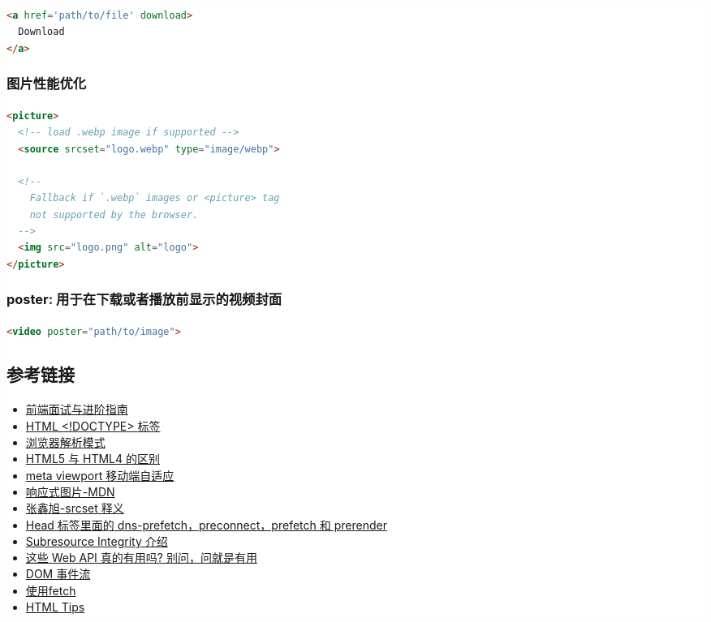 ```html
<a href='path/to/file' download>
  Download
</a>        
```

### 图片性能优化

```html
<picture>
  <!-- load .webp image if supported -->
  <source srcset="logo.webp" type="image/webp">
  
  <!-- 
	Fallback if `.webp` images or <picture> tag 
	not supported by the browser.
  -->
  <img src="logo.png" alt="logo">
</picture>       
```

### poster: 用于在下载或者播放前显示的视频封面

```html
<video poster="path/to/image">     
```


## 参考链接

-   [前端面试与进阶指南](http://www.cxymsg.com/guide/htmlBasic.html#doctype%E7%9A%84%E4%BD%9C%E7%94%A8%E6%98%AF%E4%BB%80%E4%B9%88%EF%BC%9F%E2%9C%A8)
-   [HTML <!DOCTYPE> 标签](https://www.w3school.com.cn/tags/tag_doctype.asp)
-   [浏览器解析模式](https://www.cnblogs.com/waitingforbb/p/7077541.html)
-   [HTML5 与 HTML4 的区别](https://www.cnblogs.com/melbourne1102/p/6361323.html)
-   [meta viewport 移动端自适应](https://www.jianshu.com/p/561357d7cd7b)
-   [响应式图片-MDN](https://developer.mozilla.org/zh-CN/docs/Learn/HTML/Multimedia_and_embedding/Responsive_images)
-   [张鑫旭-srcset 释义](https://www.zhangxinxu.com/wordpress/2014/10/responsive-images-srcset-size-w-descriptor/)
-   [Head 标签里面的 dns-prefetch，preconnect，prefetch 和 prerender](https://segmentfault.com/a/1190000011065339)
-   [Subresource Integrity 介绍](https://imququ.com/post/subresource-integrity.html)
-   [这些 Web API 真的有用吗? 别问，问就是有用](https://juejin.im/post/5d5df391e51d453b1e478ad0)
-   [DOM 事件流](https://www.jianshu.com/p/6512139d1d9e)
-   [使用fetch](https://developer.mozilla.org/zh-CN/docs/Web/API/Fetch_API/Using_Fetch)
-   [HTML Tips](https://markodenic.com/html-tips/)